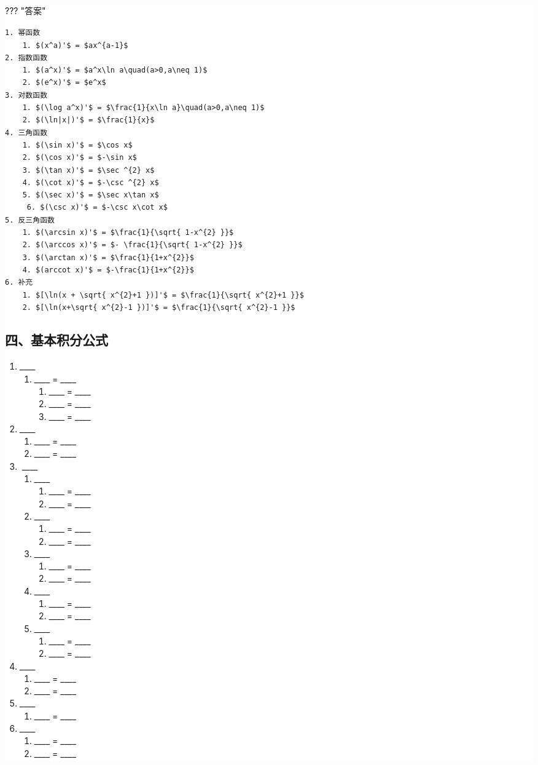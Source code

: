 ??? "答案"
	
	1. 幂函数
		1. $(x^a)'$ = $ax^{a-1}$
	2. 指数函数
		1. $(a^x)'$ = $a^x\ln a\quad(a>0,a\neq 1)$
		2. $(e^x)'$ = $e^x$
	3. 对数函数
		1. $(\log a^x)'$ = $\frac{1}{x\ln a}\quad(a>0,a\neq 1)$
		2. $(\ln|x|)'$ = $\frac{1}{x}$
	4. 三角函数
		1. $(\sin x)'$ = $\cos x$
		2. $(\cos x)'$ = $-\sin x$
		3. $(\tan x)'$ = $\sec ^{2} x$
		4. $(\cot x)'$ = $-\csc ^{2} x$
		5. $(\sec x)'$ = $\sec x\tan x$
		 6. $(\csc x)'$ = $-\csc x\cot x$
	5. 反三角函数
		1. $(\arcsin x)'$ = $\frac{1}{\sqrt{ 1-x^{2} }}$
		2. $(\arccos x)'$ = $- \frac{1}{\sqrt{ 1-x^{2} }}$
		3. $(\arctan x)'$ = $\frac{1}{1+x^{2}}$
		4. $(arccot x)'$ = $-\frac{1}{1+x^{2}}$
	6. 补充
		1. $[\ln(x + \sqrt{ x^{2}+1 })]'$ = $\frac{1}{\sqrt{ x^{2}+1 }}$
		2. $[\ln(x+\sqrt{ x^{2}-1 })]'$ = $\frac{1}{\sqrt{ x^{2}-1 }}$

## 四、基本积分公式
1. \____
	1. \____ = \____
		1. \____ = \____
		2. \____ = \____
		3. \____ = \____
2. \____
	1. \____ = \____
	2. \____ = \____
3.  \____
	1. \____
		1. \____ = \____
		2. \____ = \____
	2. \____
		1. \____ = \____
		2. \____ = \____
	3. \____
		1. \____ = \____
		2. \____ = \____
	4. \____
		1. \____ = \____
		2. \____ = \____
	5. \____
		1. \____ = \____
		2. \____ = \____
4. \____
	1. \____ = \____
	2. \____ = \____
5. \____
	1. \____ = \____
6. \____
	1. \____ = \____
	2. \____ = \____
